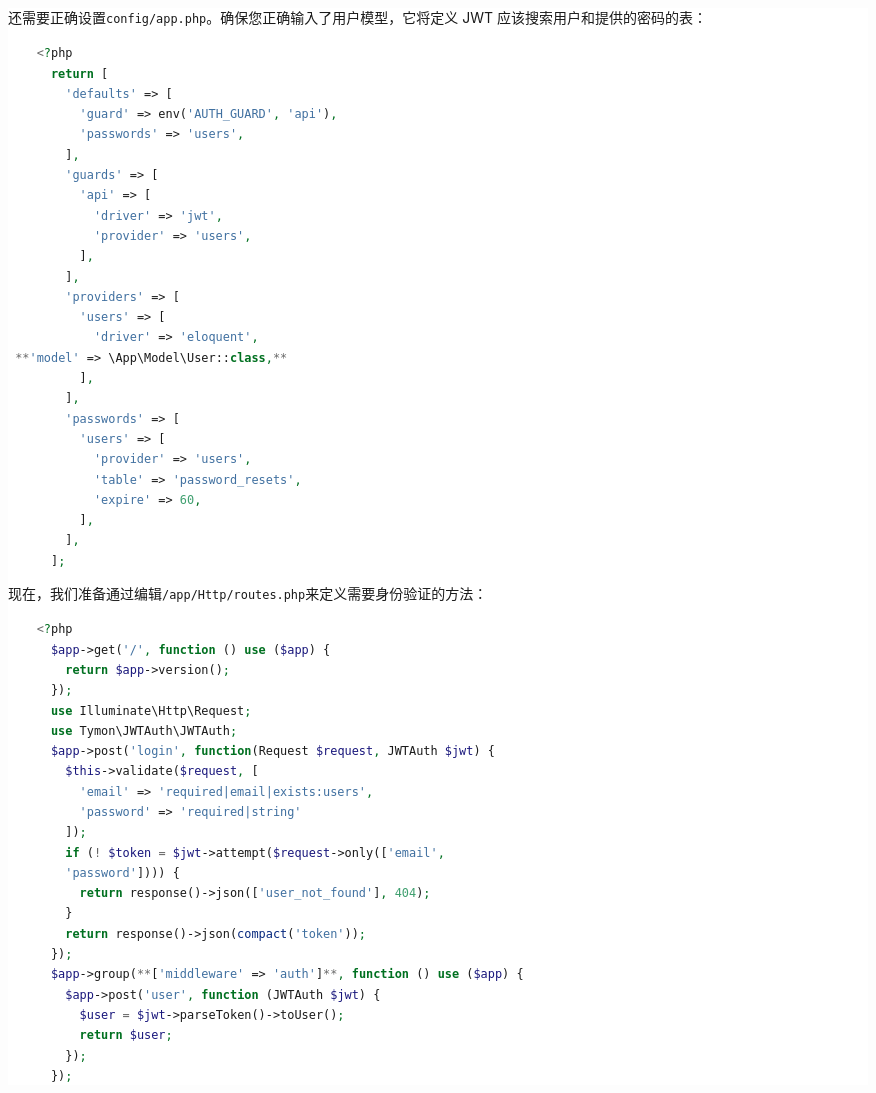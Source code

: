 还需要正确设置`config/app.php`。确保您正确输入了用户模型，它将定义 JWT 应该搜索用户和提供的密码的表：

```php
    <?php
      return [
        'defaults' => [
          'guard' => env('AUTH_GUARD', 'api'),
          'passwords' => 'users',
        ],
        'guards' => [
          'api' => [
            'driver' => 'jwt',
            'provider' => 'users',
          ],
        ],
        'providers' => [
          'users' => [
            'driver' => 'eloquent',
 **'model' => \App\Model\User::class,**
          ],
        ],
        'passwords' => [
          'users' => [
            'provider' => 'users',
            'table' => 'password_resets',
            'expire' => 60,
          ],
        ],
      ];
```

现在，我们准备通过编辑`/app/Http/routes.php`来定义需要身份验证的方法：

```php
    <?php
      $app->get('/', function () use ($app) {
        return $app->version();
      });
      use Illuminate\Http\Request;
      use Tymon\JWTAuth\JWTAuth;
      $app->post('login', function(Request $request, JWTAuth $jwt) {
        $this->validate($request, [
          'email' => 'required|email|exists:users',
          'password' => 'required|string'
        ]);
        if (! $token = $jwt->attempt($request->only(['email', 
        'password']))) {
          return response()->json(['user_not_found'], 404);
        }
        return response()->json(compact('token'));
      });
      $app->group(**['middleware' => 'auth']**, function () use ($app) {
        $app->post('user', function (JWTAuth $jwt) {
          $user = $jwt->parseToken()->toUser();
          return $user;
        });
      });
```

